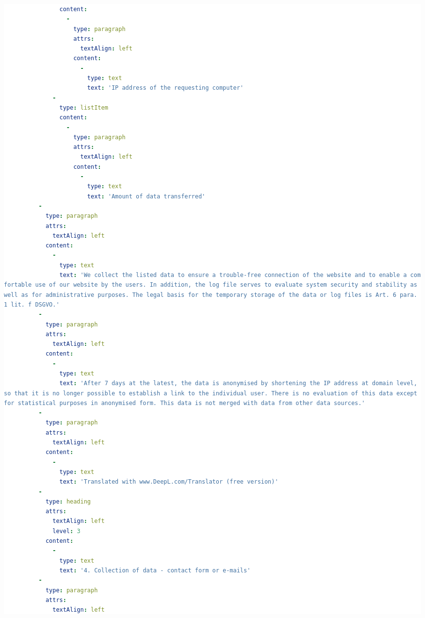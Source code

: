```yaml
                content:
                  -
                    type: paragraph
                    attrs:
                      textAlign: left
                    content:
                      -
                        type: text
                        text: 'IP address of the requesting computer'
              -
                type: listItem
                content:
                  -
                    type: paragraph
                    attrs:
                      textAlign: left
                    content:
                      -
                        type: text
                        text: 'Amount of data transferred'
          -
            type: paragraph
            attrs:
              textAlign: left
            content:
              -
                type: text
                text: 'We collect the listed data to ensure a trouble-free connection of the website and to enable a comfortable use of our website by the users. In addition, the log file serves to evaluate system security and stability as well as for administrative purposes. The legal basis for the temporary storage of the data or log files is Art. 6 para. 1 lit. f DSGVO.'
          -
            type: paragraph
            attrs:
              textAlign: left
            content:
              -
                type: text
                text: 'After 7 days at the latest, the data is anonymised by shortening the IP address at domain level, so that it is no longer possible to establish a link to the individual user. There is no evaluation of this data except for statistical purposes in anonymised form. This data is not merged with data from other data sources.'
          -
            type: paragraph
            attrs:
              textAlign: left
            content:
              -
                type: text
                text: 'Translated with www.DeepL.com/Translator (free version)'
          -
            type: heading
            attrs:
              textAlign: left
              level: 3
            content:
              -
                type: text
                text: '4. Collection of data - contact form or e-mails'
          -
            type: paragraph
            attrs:
              textAlign: left
```